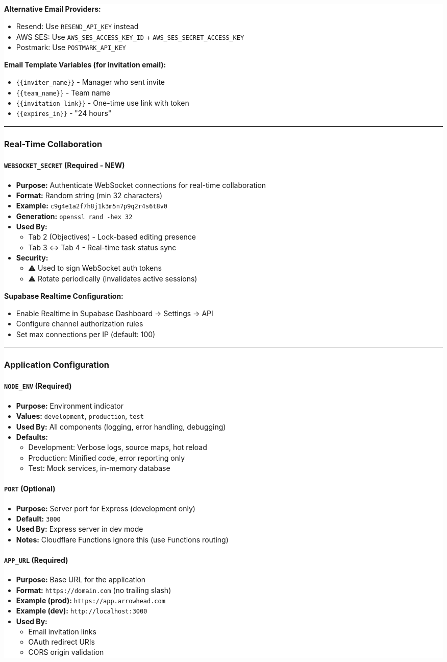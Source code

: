 **Alternative Email Providers:**
- Resend: Use `RESEND_API_KEY` instead
- AWS SES: Use `AWS_SES_ACCESS_KEY_ID` + `AWS_SES_SECRET_ACCESS_KEY`
- Postmark: Use `POSTMARK_API_KEY`

**Email Template Variables (for invitation email):**
- `{{inviter_name}}` - Manager who sent invite
- `{{team_name}}` - Team name
- `{{invitation_link}}` - One-time use link with token
- `{{expires_in}}` - "24 hours"

---

### **Real-Time Collaboration**

#### `WEBSOCKET_SECRET` (Required - NEW)
- **Purpose:** Authenticate WebSocket connections for real-time collaboration
- **Format:** Random string (min 32 characters)
- **Example:** `c9g4e1a2f7h8j1k3m5n7p9q2r4s6t8v0`
- **Generation:** `openssl rand -hex 32`
- **Used By:** 
  - Tab 2 (Objectives) - Lock-based editing presence
  - Tab 3 ↔ Tab 4 - Real-time task status sync
- **Security:**
  - ⚠️ Used to sign WebSocket auth tokens
  - ⚠️ Rotate periodically (invalidates active sessions)

**Supabase Realtime Configuration:**
- Enable Realtime in Supabase Dashboard → Settings → API
- Configure channel authorization rules
- Set max connections per IP (default: 100)

---

### **Application Configuration**

#### `NODE_ENV` (Required)
- **Purpose:** Environment indicator
- **Values:** `development`, `production`, `test`
- **Used By:** All components (logging, error handling, debugging)
- **Defaults:**
  - Development: Verbose logs, source maps, hot reload
  - Production: Minified code, error reporting only
  - Test: Mock services, in-memory database

#### `PORT` (Optional)
- **Purpose:** Server port for Express (development only)
- **Default:** `3000`
- **Used By:** Express server in dev mode
- **Notes:** Cloudflare Functions ignore this (use Functions routing)

#### `APP_URL` (Required)
- **Purpose:** Base URL for the application
- **Format:** `https://domain.com` (no trailing slash)
- **Example (prod):** `https://app.arrowhead.com`
- **Example (dev):** `http://localhost:3000`
- **Used By:** 
  - Email invitation links
  - OAuth redirect URIs
  - CORS origin validation
